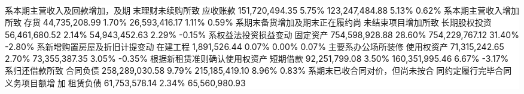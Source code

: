 系本期主营收入及回款增加，及期
末理财未续购所致
应收账款
151,720,494.35
5.75%
123,247,484.88
5.13%
0.62%
系本期主营收入增加所致
存货
44,735,208.99
1.70%
26,593,416.17
1.11%
0.59%
系期末备货增加及期末正在履约尚
未结束项目增加所致
长期股权投资
56,461,680.52
2.14%
54,943,452.63
2.29%
-0.15%
系权益法投资损益变动
固定资产
754,598,928.88
28.60%
754,229,767.12
31.40%
-2.80%
系新增购置房屋及折旧计提变动
在建工程
1,891,526.44
0.07%
0.00%
0.07%
主要系办公场所装修
使用权资产
71,315,242.65
2.70%
73,355,387.35
3.05%
-0.35%
根据新租赁准则确认使用权资产
短期借款
92,251,799.08
3.50%
160,351,995.46
6.67%
-3.17%
系归还借款所致
合同负债
258,289,030.58
9.79%
215,185,419.10
8.96%
0.83%
系期末已收合同对价，但尚未按合
同约定履行完毕合同义务项目额增
加
租赁负债
61,753,578.14
2.34%
65,560,980.93
